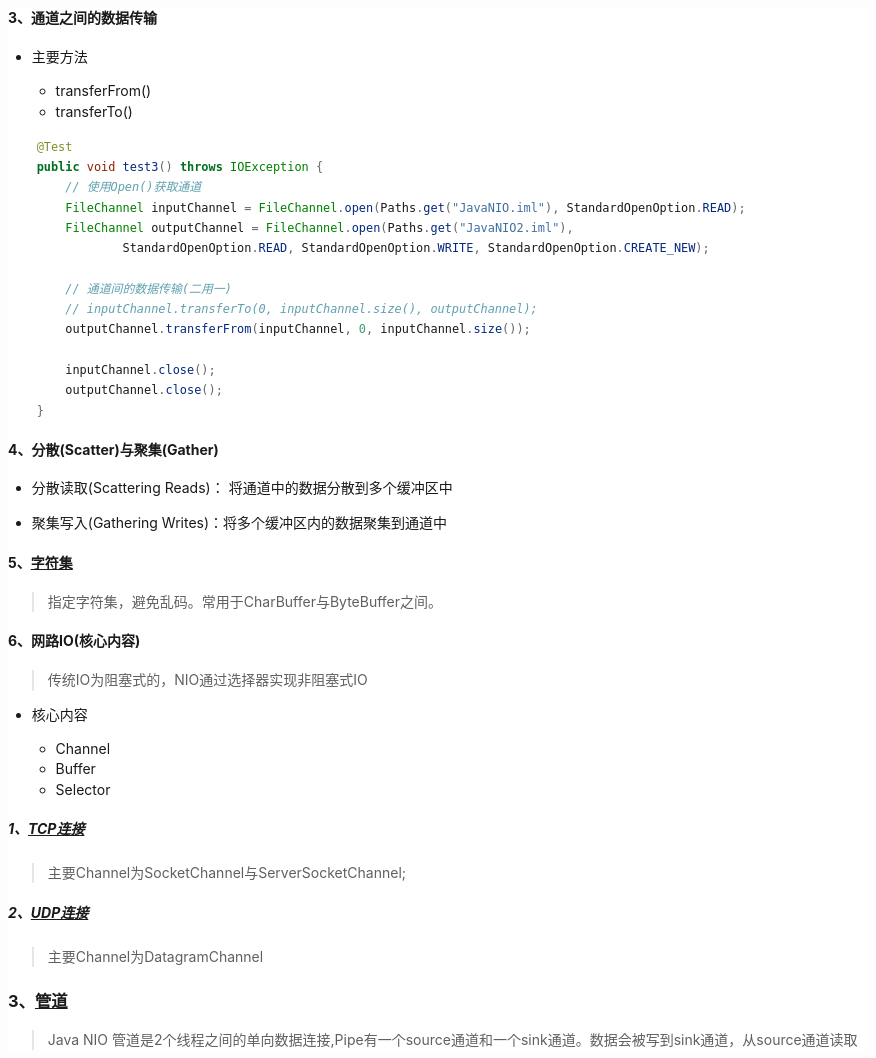 #### 3、通道之间的数据传输

-   主要方法

    -   transferFrom()
    -   transferTo()
    
```java
    @Test
    public void test3() throws IOException {
        // 使用Open()获取通道
        FileChannel inputChannel = FileChannel.open(Paths.get("JavaNIO.iml"), StandardOpenOption.READ);
        FileChannel outputChannel = FileChannel.open(Paths.get("JavaNIO2.iml"),
                StandardOpenOption.READ, StandardOpenOption.WRITE, StandardOpenOption.CREATE_NEW);

        // 通道间的数据传输(二用一)
        // inputChannel.transferTo(0, inputChannel.size(), outputChannel);
        outputChannel.transferFrom(inputChannel, 0, inputChannel.size());

        inputChannel.close();
        outputChannel.close();
    }
```

#### 4、分散(Scatter)与聚集(Gather)

-   分散读取(Scattering Reads)： 将通道中的数据分散到多个缓冲区中

-   聚集写入(Gathering Writes)：将多个缓冲区内的数据聚集到通道中

#### 5、[字符集](./src/channel/TestCharset.java)

> 指定字符集，避免乱码。常用于CharBuffer与ByteBuffer之间。

#### 6、网路IO(核心内容)

> 传统IO为阻塞式的，NIO通过选择器实现非阻塞式IO

-   核心内容

    -   Channel
    -   Buffer
    -   Selector

##### 1、[TCP连接](./src/channel/TCPChannel.java)

> 主要Channel为SocketChannel与ServerSocketChannel;

##### 2、[UDP连接](./src/channel/UDPChannel.java)

> 主要Channel为DatagramChannel

### 3、[管道](./src/pipe/TestPipe.java)

> Java NIO 管道是2个线程之间的单向数据连接,Pipe有一个source通道和一个sink通道。数据会被写到sink通道，从source通道读取

